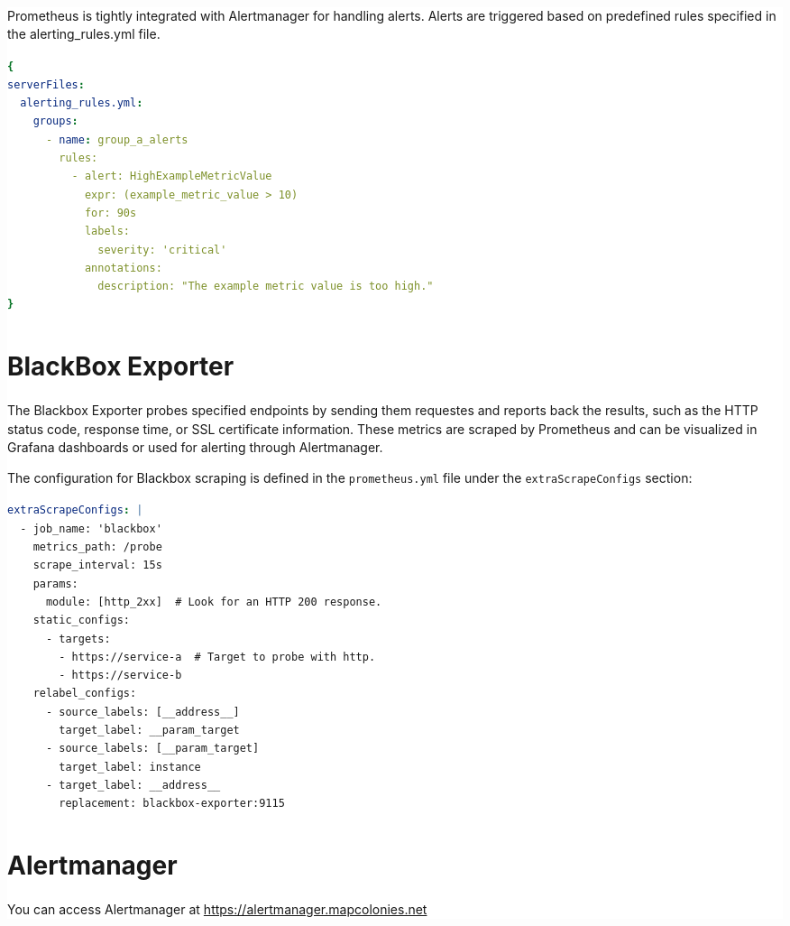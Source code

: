 
Prometheus is tightly integrated with Alertmanager for handling alerts. Alerts are triggered based on predefined rules specified in the alerting_rules.yml file.

```yaml
{
serverFiles:
  alerting_rules.yml:
    groups:
      - name: group_a_alerts
        rules:
          - alert: HighExampleMetricValue
            expr: (example_metric_value > 10)
            for: 90s
            labels:
              severity: 'critical'
            annotations:
              description: "The example metric value is too high."
}
```

# BlackBox Exporter
The Blackbox Exporter probes specified endpoints by sending them requestes and reports back the results, such as the HTTP status code, response time, or SSL certificate information. These metrics are scraped by Prometheus and can be visualized in Grafana dashboards or used for alerting through Alertmanager.

The configuration for Blackbox scraping is defined in the `prometheus.yml` file under the `extraScrapeConfigs` section:
```yaml
extraScrapeConfigs: |
  - job_name: 'blackbox'
    metrics_path: /probe
    scrape_interval: 15s
    params:
      module: [http_2xx]  # Look for an HTTP 200 response.
    static_configs:
      - targets:
        - https://service-a  # Target to probe with http.
        - https://service-b
    relabel_configs:
      - source_labels: [__address__]
        target_label: __param_target
      - source_labels: [__param_target]
        target_label: instance
      - target_label: __address__
        replacement: blackbox-exporter:9115
```

# Alertmanager
You can access Alertmanager at https://alertmanager.mapcolonies.net
